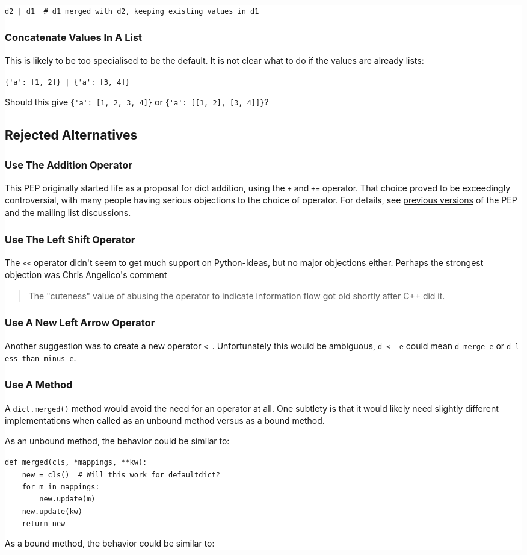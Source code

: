     d2 | d1  # d1 merged with d2, keeping existing values in d1

### Concatenate Values In A List

This is likely to be too specialised to be the default. It is not clear
what to do if the values are already lists:

    {'a': [1, 2]} | {'a': [3, 4]}

Should this give `{'a': [1, 2, 3, 4]}` or `{'a': [[1, 2], [3, 4]]}`?

Rejected Alternatives
---------------------

### Use The Addition Operator

This PEP originally started life as a proposal for dict addition, using
the `+` and `+=` operator. That choice proved to be exceedingly
controversial, with many people having serious objections to the choice
of operator. For details, see [previous
versions](https://github.com/python/peps/commits/master/pep-0584.rst) of
the PEP and the mailing list [discussions](#discussions).

### Use The Left Shift Operator

The `<<` operator didn\'t seem to get much support on Python-Ideas, but
no major objections either. Perhaps the strongest objection was Chris
Angelico\'s comment

> The \"cuteness\" value of abusing the operator to indicate information
> flow got old shortly after C++ did it.

### Use A New Left Arrow Operator

Another suggestion was to create a new operator `<-`. Unfortunately this
would be ambiguous, `d <- e` could mean `d merge e` or
`d less-than minus e`.

### Use A Method

A `dict.merged()` method would avoid the need for an operator at all.
One subtlety is that it would likely need slightly different
implementations when called as an unbound method versus as a bound
method.

As an unbound method, the behavior could be similar to:

    def merged(cls, *mappings, **kw):
        new = cls()  # Will this work for defaultdict?
        for m in mappings:
            new.update(m)
        new.update(kw)
        return new

As a bound method, the behavior could be similar to:
